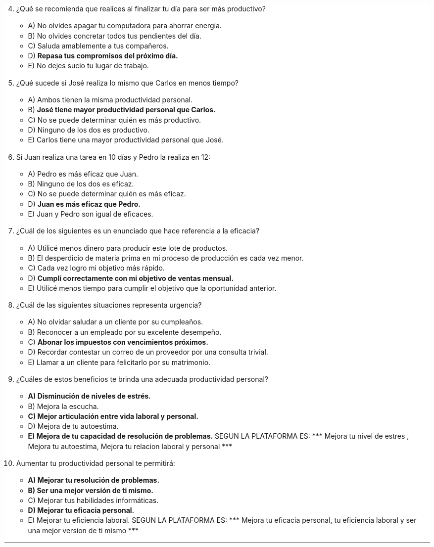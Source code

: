 4. ¿Qué se recomienda que realices al finalizar tu día para ser más productivo?
   - A) No olvides apagar tu computadora para ahorrar energía.
   - B) No olvides concretar todos tus pendientes del día.
   - C) Saluda amablemente a tus compañeros.
   - D) **Repasa tus compromisos del próximo día.**
   - E) No dejes sucio tu lugar de trabajo.

5. ¿Qué sucede si José realiza lo mismo que Carlos en menos tiempo?
   - A) Ambos tienen la misma productividad personal.
   - B) **José tiene mayor productividad personal que Carlos.**
   - C) No se puede determinar quién es más productivo.
   - D) Ninguno de los dos es productivo.
   - E) Carlos tiene una mayor productividad personal que José.

6. Si Juan realiza una tarea en 10 días y Pedro la realiza en 12:
   - A) Pedro es más eficaz que Juan.
   - B) Ninguno de los dos es eficaz.
   - C) No se puede determinar quién es más eficaz.
   - D) **Juan es más eficaz que Pedro.**
   - E) Juan y Pedro son igual de eficaces.

7. ¿Cuál de los siguientes es un enunciado que hace referencia a la eficacia?
   - A) Utilicé menos dinero para producir este lote de productos.
   - B) El desperdicio de materia prima en mi proceso de producción es cada vez menor.
   - C) Cada vez logro mi objetivo más rápido.
   - D) **Cumplí correctamente con mi objetivo de ventas mensual.**
   - E) Utilicé menos tiempo para cumplir el objetivo que la oportunidad anterior.

8. ¿Cuál de las siguientes situaciones representa urgencia?
   - A) No olvidar saludar a un cliente por su cumpleaños.
   - B) Reconocer a un empleado por su excelente desempeño.
   - C) **Abonar los impuestos con vencimientos próximos.**
   - D) Recordar contestar un correo de un proveedor por una consulta trivial.
   - E) Llamar a un cliente para felicitarlo por su matrimonio.

9. ¿Cuáles de estos beneficios te brinda una adecuada productividad personal?
   - **A) Disminución de niveles de estrés.**
   - B) Mejora la escucha.
   - **C) Mejor articulación entre vida laboral y personal.**
   - D) Mejora de tu autoestima.
   - **E) Mejora de tu capacidad de resolución de problemas.**
   SEGUN LA PLATAFORMA ES: *** Mejora tu nivel de estres ,  Mejora tu autoestima, Mejora tu relacion laboral y personal ***

10. Aumentar tu productividad personal te permitirá:
    - **A) Mejorar tu resolución de problemas.**
    - **B) Ser una mejor versión de ti mismo.**
    - C) Mejorar tus habilidades informáticas.
    - **D) Mejorar tu eficacia personal.**
    - E) Mejorar tu eficiencia laboral.
  SEGUN LA PLATAFORMA ES: *** Mejora tu eficacia personal, tu eficiencia laboral y ser una mejor version de ti mismo ***
---
